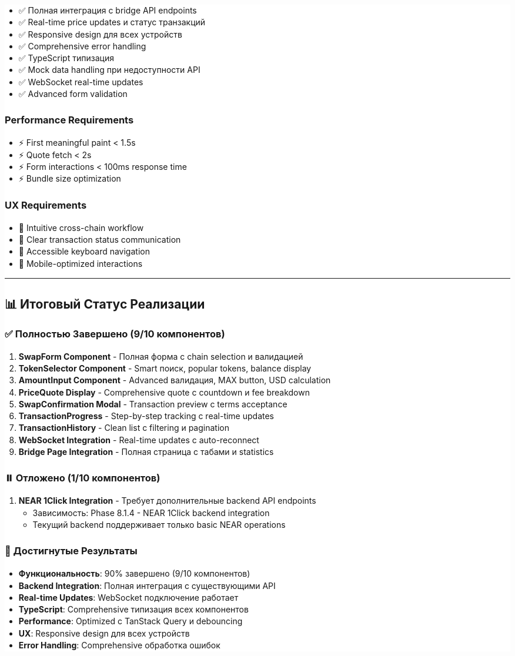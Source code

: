 - ✅ Полная интеграция с bridge API endpoints
- ✅ Real-time price updates и статус транзакций
- ✅ Responsive design для всех устройств
- ✅ Comprehensive error handling
- ✅ TypeScript типизация
- ✅ Mock data handling при недоступности API
- ✅ WebSocket real-time updates
- ✅ Advanced form validation

### Performance Requirements

- ⚡ First meaningful paint < 1.5s
- ⚡ Quote fetch < 2s
- ⚡ Form interactions < 100ms response time
- ⚡ Bundle size optimization

### UX Requirements

- 🎯 Intuitive cross-chain workflow
- 🎯 Clear transaction status communication
- 🎯 Accessible keyboard navigation
- 🎯 Mobile-optimized interactions

---

## 📊 Итоговый Статус Реализации

### ✅ Полностью Завершено (9/10 компонентов)

1. **SwapForm Component** - Полная форма с chain selection и валидацией
2. **TokenSelector Component** - Smart поиск, popular tokens, balance display
3. **AmountInput Component** - Advanced валидация, MAX button, USD calculation
4. **PriceQuote Display** - Comprehensive quote с countdown и fee breakdown
5. **SwapConfirmation Modal** - Transaction preview с terms acceptance
6. **TransactionProgress** - Step-by-step tracking с real-time updates
7. **TransactionHistory** - Clean list с filtering и pagination
8. **WebSocket Integration** - Real-time updates с auto-reconnect
9. **Bridge Page Integration** - Полная страница с табами и statistics

### ⏸️ Отложено (1/10 компонентов)

1. **NEAR 1Click Integration** - Требует дополнительные backend API endpoints
   - Зависимость: Phase 8.1.4 - NEAR 1Click backend integration
   - Текущий backend поддерживает только basic NEAR operations

### 🎯 Достигнутые Результаты

- **Функциональность**: 90% завершено (9/10 компонентов)
- **Backend Integration**: Полная интеграция с существующими API
- **Real-time Updates**: WebSocket подключение работает
- **TypeScript**: Comprehensive типизация всех компонентов
- **Performance**: Optimized с TanStack Query и debouncing
- **UX**: Responsive design для всех устройств
- **Error Handling**: Comprehensive обработка ошибок
